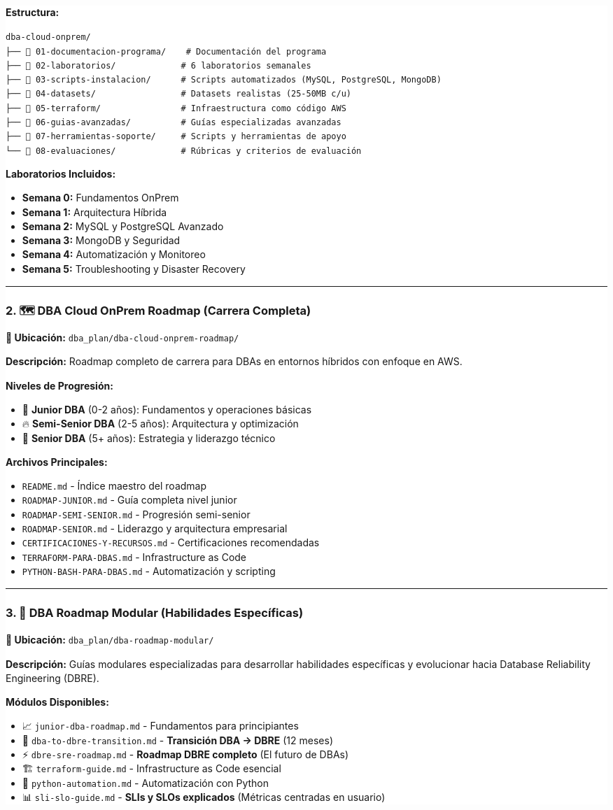 **Estructura:**
```
dba-cloud-onprem/
├── 📁 01-documentacion-programa/    # Documentación del programa
├── 📁 02-laboratorios/             # 6 laboratorios semanales
├── 📁 03-scripts-instalacion/      # Scripts automatizados (MySQL, PostgreSQL, MongoDB)
├── 📁 04-datasets/                 # Datasets realistas (25-50MB c/u)
├── 📁 05-terraform/                # Infraestructura como código AWS
├── 📁 06-guias-avanzadas/          # Guías especializadas avanzadas
├── 📁 07-herramientas-soporte/     # Scripts y herramientas de apoyo
└── 📁 08-evaluaciones/             # Rúbricas y criterios de evaluación
```

**Laboratorios Incluidos:**
- **Semana 0:** Fundamentos OnPrem
- **Semana 1:** Arquitectura Híbrida
- **Semana 2:** MySQL y PostgreSQL Avanzado
- **Semana 3:** MongoDB y Seguridad
- **Semana 4:** Automatización y Monitoreo
- **Semana 5:** Troubleshooting y Disaster Recovery

---

### 2. 🗺️ DBA Cloud OnPrem Roadmap (Carrera Completa)
**📍 Ubicación:** `dba_plan/dba-cloud-onprem-roadmap/`

**Descripción:** Roadmap completo de carrera para DBAs en entornos híbridos con enfoque en AWS.

**Niveles de Progresión:**
- 🌱 **Junior DBA** (0-2 años): Fundamentos y operaciones básicas
- 🔥 **Semi-Senior DBA** (2-5 años): Arquitectura y optimización
- 🚀 **Senior DBA** (5+ años): Estrategia y liderazgo técnico

**Archivos Principales:**
- `README.md` - Índice maestro del roadmap
- `ROADMAP-JUNIOR.md` - Guía completa nivel junior
- `ROADMAP-SEMI-SENIOR.md` - Progresión semi-senior
- `ROADMAP-SENIOR.md` - Liderazgo y arquitectura empresarial
- `CERTIFICACIONES-Y-RECURSOS.md` - Certificaciones recomendadas
- `TERRAFORM-PARA-DBAS.md` - Infrastructure as Code
- `PYTHON-BASH-PARA-DBAS.md` - Automatización y scripting

---

### 3. 🧩 DBA Roadmap Modular (Habilidades Específicas)
**📍 Ubicación:** `dba_plan/dba-roadmap-modular/`

**Descripción:** Guías modulares especializadas para desarrollar habilidades específicas y evolucionar hacia Database Reliability Engineering (DBRE).

**Módulos Disponibles:**
- 📈 `junior-dba-roadmap.md` - Fundamentos para principiantes
- 🔄 `dba-to-dbre-transition.md` - **Transición DBA → DBRE** (12 meses)
- ⚡ `dbre-sre-roadmap.md` - **Roadmap DBRE completo** (El futuro de DBAs)
- 🏗️ `terraform-guide.md` - Infrastructure as Code esencial
- 🐍 `python-automation.md` - Automatización con Python
- 📊 `sli-slo-guide.md` - **SLIs y SLOs explicados** (Métricas centradas en usuario)
